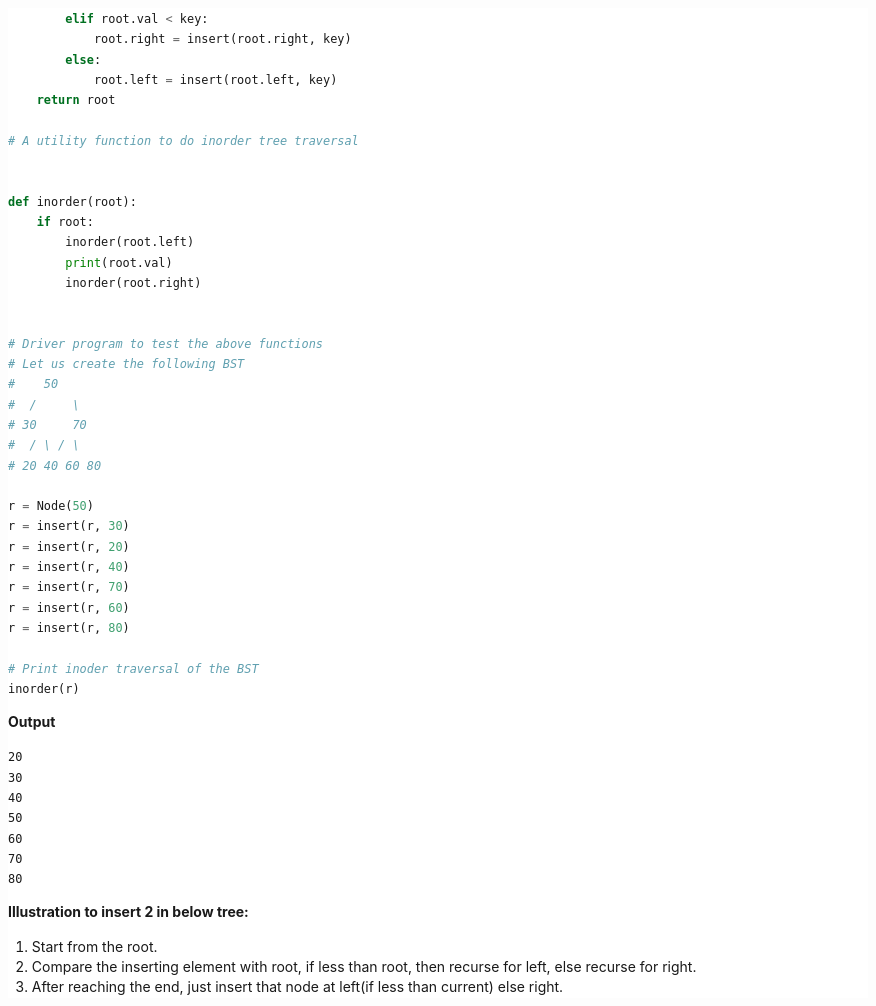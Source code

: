 ```python
        elif root.val < key:
            root.right = insert(root.right, key)
        else:
            root.left = insert(root.left, key)
    return root
 
# A utility function to do inorder tree traversal
 
 
def inorder(root):
    if root:
        inorder(root.left)
        print(root.val)
        inorder(root.right)
 
 
# Driver program to test the above functions
# Let us create the following BST
#    50
#  /     \
# 30     70
#  / \ / \
# 20 40 60 80
 
r = Node(50)
r = insert(r, 30)
r = insert(r, 20)
r = insert(r, 40)
r = insert(r, 70)
r = insert(r, 60)
r = insert(r, 80)
 
# Print inoder traversal of the BST
inorder(r)
```





 **Output**

```text
20
30
40
50
60
70
80
```



**Illustration to insert 2 in below tree:**   
1. Start from the root.   
2. Compare the inserting element with root, if less than root, then recurse for left, else recurse for right.   
3. After reaching the end, just insert that node at left\(if less than current\) else right.   
 